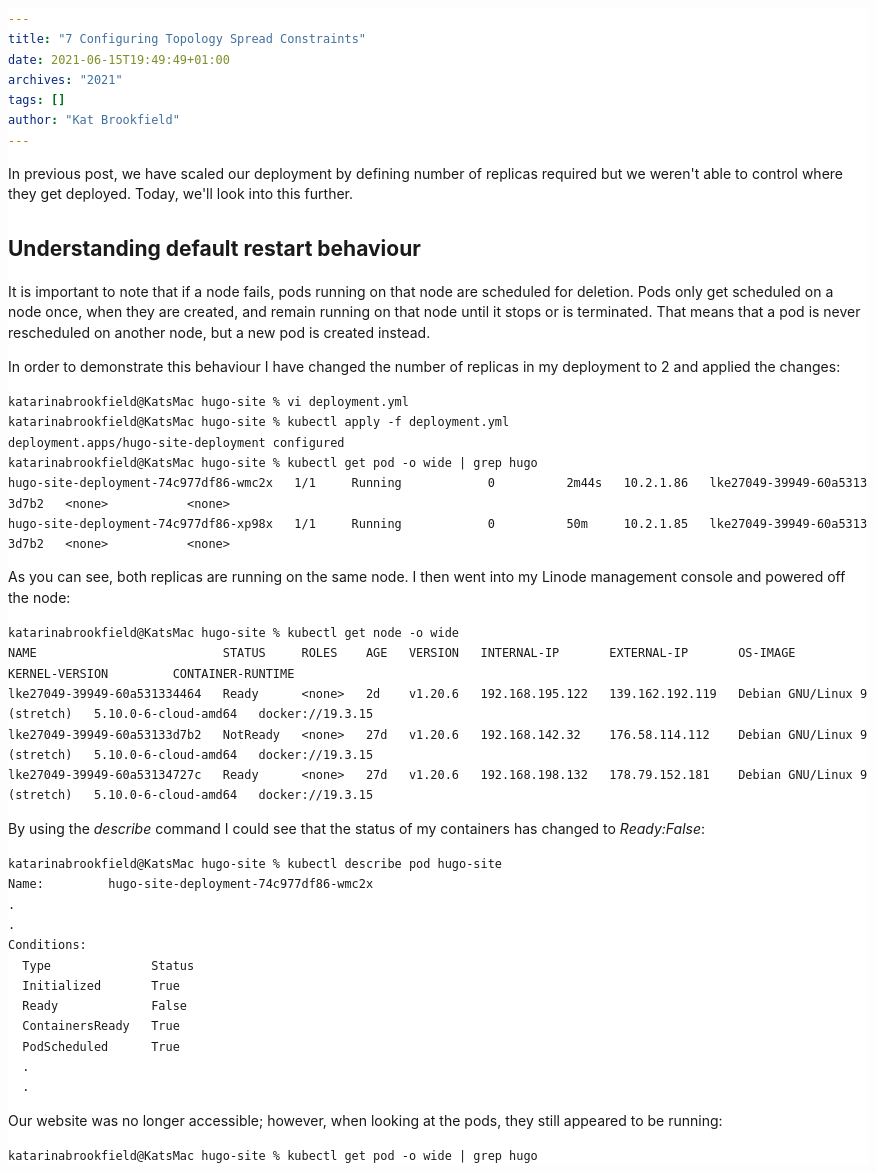 ```yaml
---
title: "7 Configuring Topology Spread Constraints"
date: 2021-06-15T19:49:49+01:00
archives: "2021"
tags: []
author: "Kat Brookfield"
---
```


In previous post, we have scaled our deployment by defining number of replicas required but we weren't able to control where they get deployed. Today, we'll look into this further.

## Understanding default restart behaviour
It is important to note that if a node fails, pods running on that node are scheduled for deletion. Pods only get scheduled on a node once, when they are created, and remain running on that node until it stops or is terminated. That means that a pod is never rescheduled on another node, but a new pod is created instead.

In order to demonstrate this behaviour I have changed the number of replicas in my deployment to 2 and applied the changes:
```
katarinabrookfield@KatsMac hugo-site % vi deployment.yml
katarinabrookfield@KatsMac hugo-site % kubectl apply -f deployment.yml
deployment.apps/hugo-site-deployment configured
katarinabrookfield@KatsMac hugo-site % kubectl get pod -o wide | grep hugo
hugo-site-deployment-74c977df86-wmc2x   1/1     Running            0          2m44s   10.2.1.86   lke27049-39949-60a53133d7b2   <none>           <none>
hugo-site-deployment-74c977df86-xp98x   1/1     Running            0          50m     10.2.1.85   lke27049-39949-60a53133d7b2   <none>           <none>
```

As you can see, both replicas are running on the same node. I then went into my Linode management console and powered off the node:
```
katarinabrookfield@KatsMac hugo-site % kubectl get node -o wide
NAME                          STATUS     ROLES    AGE   VERSION   INTERNAL-IP       EXTERNAL-IP       OS-IMAGE                       KERNEL-VERSION         CONTAINER-RUNTIME
lke27049-39949-60a531334464   Ready      <none>   2d    v1.20.6   192.168.195.122   139.162.192.119   Debian GNU/Linux 9 (stretch)   5.10.0-6-cloud-amd64   docker://19.3.15
lke27049-39949-60a53133d7b2   NotReady   <none>   27d   v1.20.6   192.168.142.32    176.58.114.112    Debian GNU/Linux 9 (stretch)   5.10.0-6-cloud-amd64   docker://19.3.15
lke27049-39949-60a53134727c   Ready      <none>   27d   v1.20.6   192.168.198.132   178.79.152.181    Debian GNU/Linux 9 (stretch)   5.10.0-6-cloud-amd64   docker://19.3.15
```
By using the *describe* command I could see that the status of my containers has changed to *Ready:False*:
```
katarinabrookfield@KatsMac hugo-site % kubectl describe pod hugo-site
Name:         hugo-site-deployment-74c977df86-wmc2x
.
.
Conditions:
  Type              Status
  Initialized       True
  Ready             False
  ContainersReady   True
  PodScheduled      True
  .
  .
```
Our website was no longer accessible; however, when looking at the pods, they still appeared to be running:
```
katarinabrookfield@KatsMac hugo-site % kubectl get pod -o wide | grep hugo
```